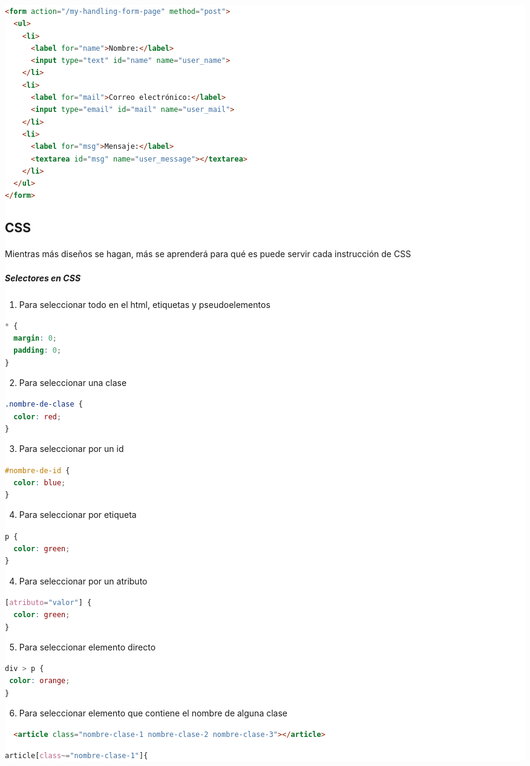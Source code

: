 ```html
<form action="/my-handling-form-page" method="post">
  <ul>
    <li>
      <label for="name">Nombre:</label>
      <input type="text" id="name" name="user_name">
    </li>
    <li>
      <label for="mail">Correo electrónico:</label>
      <input type="email" id="mail" name="user_mail">
    </li>
    <li>
      <label for="msg">Mensaje:</label>
      <textarea id="msg" name="user_message"></textarea>
    </li>
  </ul>
</form>
```

## CSS
Mientras más diseños se hagan, más se aprenderá para qué es puede servir cada instrucción de CSS

##### Selectores en CSS
1. Para seleccionar todo en el html, etiquetas y pseudoelementos
```css
* {
  margin: 0;
  padding: 0;
}
```
2. Para seleccionar una clase
```css
.nombre-de-clase {
  color: red;
}
```
3. Para seleccionar por un id
```css
#nombre-de-id {
  color: blue;
}
```
4. Para seleccionar por etiqueta
```css
p {
  color: green;
}
```
4. Para seleccionar por un atributo
```css
[atributo="valor"] {
  color: green;
}
```
5. Para seleccionar elemento directo
```css
div > p {
 color: orange;
}
```
6. Para seleccionar elemento que contiene el nombre de alguna clase
```html
  <article class="nombre-clase-1 nombre-clase-2 nombre-clase-3"></article>
```
```css
article[class~="nombre-clase-1"]{
```